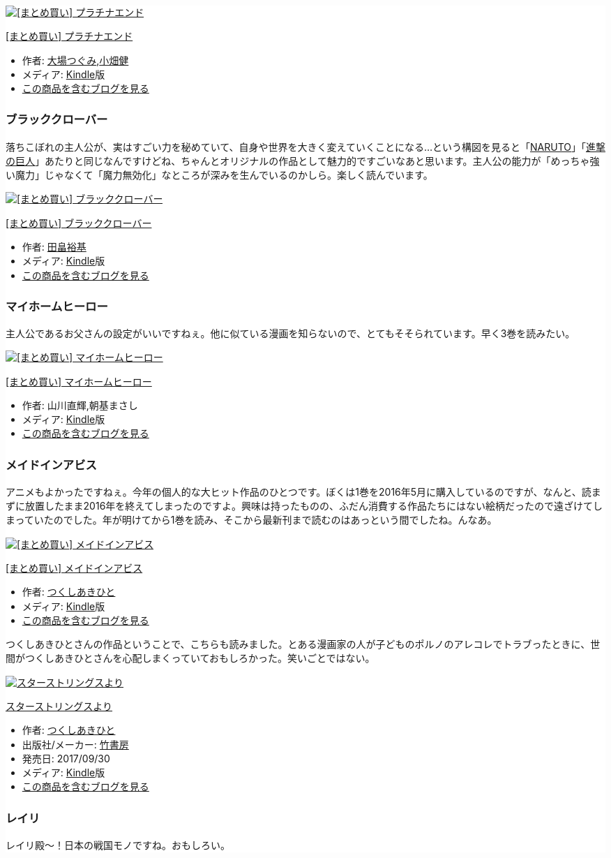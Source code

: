 <p></p><div class="hatena-asin-detail"><a href="http://www.amazon.co.jp/exec/obidos/ASIN/B0789P87Z4/cameralady-22/"><img src="https://images-fe.ssl-images-amazon.com/images/I/61mFWC%2BH%2B%2BL._SL160_.jpg" class="hatena-asin-detail-image" alt="[まとめ買い] プラチナエンド" title="[まとめ買い] プラチナエンド"></a><div class="hatena-asin-detail-info"><p class="hatena-asin-detail-title"><a href="http://www.amazon.co.jp/exec/obidos/ASIN/B0789P87Z4/cameralady-22/">[まとめ買い] プラチナエンド</a></p><ul><li><span class="hatena-asin-detail-label">作者:</span> <a class="keyword" href="http://d.hatena.ne.jp/keyword/%C2%E7%BE%EC%A4%C4%A4%B0%A4%DF">大場つぐみ</a>,<a class="keyword" href="http://d.hatena.ne.jp/keyword/%BE%AE%C8%AA%B7%F2">小畑健</a></li><li><span class="hatena-asin-detail-label">メディア:</span> <a class="keyword" href="http://d.hatena.ne.jp/keyword/Kindle">Kindle</a>版</li><li><a href="http://d.hatena.ne.jp/asin/B0789P87Z4/cameralady-22" target="_blank">この商品を含むブログを見る</a></li></ul></div><div class="hatena-asin-detail-foot"></div></div><p></p>

### ブラッククローバー

落ちこぼれの主人公が、実はすごい力を秘めていて、自身や世界を大きく変えていくことになる…という構図を見ると「<a href="https://www.amazon.co.jp/dp/B074CF1JC6/">NARUTO</a>」「<a href="https://www.amazon.co.jp/dp/B074C6QC77/">進撃の巨人</a>」あたりと同じなんですけどね、ちゃんとオリジナルの作品として魅力的ですごいなあと思います。主人公の能力が「めっちゃ強い魔力」じゃなくて「魔力無効化」なところが深みを生んでいるのかしら。楽しく読んでいます。

<p></p><div class="hatena-asin-detail"><a href="http://www.amazon.co.jp/exec/obidos/ASIN/B0789JSP2X/cameralady-22/"><img src="https://images-fe.ssl-images-amazon.com/images/I/61O46GMmvOL._SL160_.jpg" class="hatena-asin-detail-image" alt="[まとめ買い] ブラッククローバー" title="[まとめ買い] ブラッククローバー"></a><div class="hatena-asin-detail-info"><p class="hatena-asin-detail-title"><a href="http://www.amazon.co.jp/exec/obidos/ASIN/B0789JSP2X/cameralady-22/">[まとめ買い] ブラッククローバー</a></p><ul><li><span class="hatena-asin-detail-label">作者:</span> <a class="keyword" href="http://d.hatena.ne.jp/keyword/%C5%C4%C8%AB%CD%B5%B4%F0">田畠裕基</a></li><li><span class="hatena-asin-detail-label">メディア:</span> <a class="keyword" href="http://d.hatena.ne.jp/keyword/Kindle">Kindle</a>版</li><li><a href="http://d.hatena.ne.jp/asin/B0789JSP2X/cameralady-22" target="_blank">この商品を含むブログを見る</a></li></ul></div><div class="hatena-asin-detail-foot"></div></div><p></p>

### マイホームヒーロー

主人公であるお父さんの設定がいいですねぇ。他に似ている漫画を知らないので、とてもそそられています。早く3巻を読みたい。

<p></p><div class="hatena-asin-detail"><a href="http://www.amazon.co.jp/exec/obidos/ASIN/B07892WTCY/cameralady-22/"><img src="https://images-fe.ssl-images-amazon.com/images/I/51LzUej%2BlVL._SL160_.jpg" class="hatena-asin-detail-image" alt="[まとめ買い] マイホームヒーロー" title="[まとめ買い] マイホームヒーロー"></a><div class="hatena-asin-detail-info"><p class="hatena-asin-detail-title"><a href="http://www.amazon.co.jp/exec/obidos/ASIN/B07892WTCY/cameralady-22/">[まとめ買い] マイホームヒーロー</a></p><ul><li><span class="hatena-asin-detail-label">作者:</span> 山川直輝,朝基まさし</li><li><span class="hatena-asin-detail-label">メディア:</span> <a class="keyword" href="http://d.hatena.ne.jp/keyword/Kindle">Kindle</a>版</li><li><a href="http://d.hatena.ne.jp/asin/B07892WTCY/cameralady-22" target="_blank">この商品を含むブログを見る</a></li></ul></div><div class="hatena-asin-detail-foot"></div></div><p></p>

### メイドインアビス

アニメもよかったですねぇ。今年の個人的な大ヒット作品のひとつです。ぼくは1巻を2016年5月に購入しているのですが、なんと、読まずに放置したまま2016年を終えてしまったのですよ。興味は持ったものの、ふだん消費する作品たちにはない絵柄だったので遠ざけてしまっていたのでした。年が明けてから1巻を読み、そこから最新刊まで読むのはあっという間でしたね。んなあ。

<p></p><div class="hatena-asin-detail"><a href="http://www.amazon.co.jp/exec/obidos/ASIN/B075FWLSF1/cameralady-22/"><img src="https://images-fe.ssl-images-amazon.com/images/I/61ooQ7taEXL._SL160_.jpg" class="hatena-asin-detail-image" alt="[まとめ買い] メイドインアビス" title="[まとめ買い] メイドインアビス"></a><div class="hatena-asin-detail-info"><p class="hatena-asin-detail-title"><a href="http://www.amazon.co.jp/exec/obidos/ASIN/B075FWLSF1/cameralady-22/">[まとめ買い] メイドインアビス</a></p><ul><li><span class="hatena-asin-detail-label">作者:</span> <a class="keyword" href="http://d.hatena.ne.jp/keyword/%A4%C4%A4%AF%A4%B7%A4%A2%A4%AD%A4%D2%A4%C8">つくしあきひと</a></li><li><span class="hatena-asin-detail-label">メディア:</span> <a class="keyword" href="http://d.hatena.ne.jp/keyword/Kindle">Kindle</a>版</li><li><a href="http://d.hatena.ne.jp/asin/B075FWLSF1/cameralady-22" target="_blank">この商品を含むブログを見る</a></li></ul></div><div class="hatena-asin-detail-foot"></div></div><p></p>

つくしあきひとさんの作品ということで、こちらも読みました。とある漫画家の人が子どものポルノのアレコレでトラブったときに、世間がつくしあきひとさんを心配しまくっていておもしろかった。笑いごとではない。

<p></p><div class="hatena-asin-detail"><a href="http://www.amazon.co.jp/exec/obidos/ASIN/B075YPTVGL/cameralady-22/"><img src="https://images-fe.ssl-images-amazon.com/images/I/51dGtfArICL._SL160_.jpg" class="hatena-asin-detail-image" alt="スターストリングスより" title="スターストリングスより"></a><div class="hatena-asin-detail-info"><p class="hatena-asin-detail-title"><a href="http://www.amazon.co.jp/exec/obidos/ASIN/B075YPTVGL/cameralady-22/">スターストリングスより</a></p><ul><li><span class="hatena-asin-detail-label">作者:</span> <a class="keyword" href="http://d.hatena.ne.jp/keyword/%A4%C4%A4%AF%A4%B7%A4%A2%A4%AD%A4%D2%A4%C8">つくしあきひと</a></li><li><span class="hatena-asin-detail-label">出版社/メーカー:</span> <a class="keyword" href="http://d.hatena.ne.jp/keyword/%C3%DD%BD%F1%CB%BC">竹書房</a></li><li><span class="hatena-asin-detail-label">発売日:</span> 2017/09/30</li><li><span class="hatena-asin-detail-label">メディア:</span> <a class="keyword" href="http://d.hatena.ne.jp/keyword/Kindle">Kindle</a>版</li><li><a href="http://d.hatena.ne.jp/asin/B075YPTVGL/cameralady-22" target="_blank">この商品を含むブログを見る</a></li></ul></div><div class="hatena-asin-detail-foot"></div></div><p></p>

### レイリ

レイリ殿〜！日本の戦国モノですね。おもしろい。
